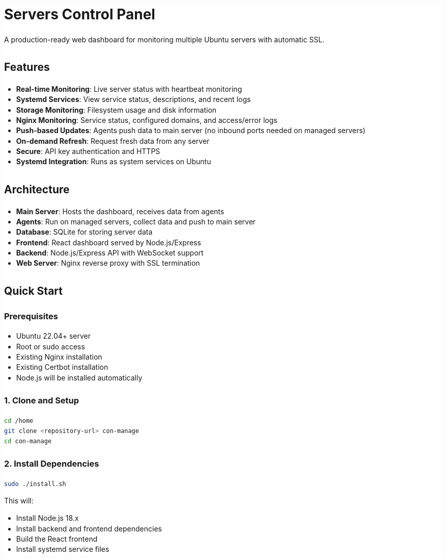 # Servers Control Panel

A production-ready web dashboard for monitoring multiple Ubuntu servers with automatic SSL.

## Features

- **Real-time Monitoring**: Live server status with heartbeat monitoring
- **Systemd Services**: View service status, descriptions, and recent logs
- **Storage Monitoring**: Filesystem usage and disk information
- **Nginx Monitoring**: Service status, configured domains, and access/error logs
- **Push-based Updates**: Agents push data to main server (no inbound ports needed on managed servers)
- **On-demand Refresh**: Request fresh data from any server
- **Secure**: API key authentication and HTTPS
- **Systemd Integration**: Runs as system services on Ubuntu

## Architecture

- **Main Server**: Hosts the dashboard, receives data from agents
- **Agents**: Run on managed servers, collect data and push to main server
- **Database**: SQLite for storing server data
- **Frontend**: React dashboard served by Node.js/Express
- **Backend**: Node.js/Express API with WebSocket support
- **Web Server**: Nginx reverse proxy with SSL termination

## Quick Start

### Prerequisites

- Ubuntu 22.04+ server
- Root or sudo access
- Existing Nginx installation
- Existing Certbot installation
- Node.js will be installed automatically

### 1. Clone and Setup

```bash
cd /home
git clone <repository-url> con-manage
cd con-manage
```

### 2. Install Dependencies

```bash
sudo ./install.sh
```

This will:
- Install Node.js 18.x
- Install backend and frontend dependencies
- Build the React frontend
- Install systemd service files
